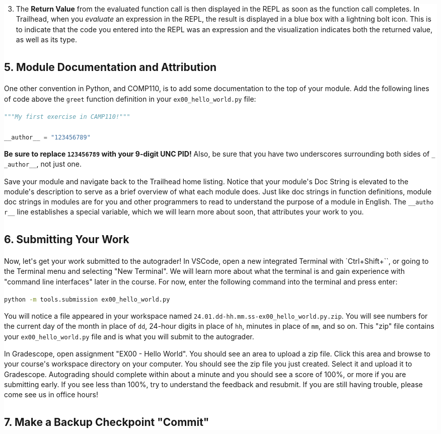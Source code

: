 3. The **Return Value** from the evaluated function call is then displayed in the REPL as soon as the function call completes. In Trailhead, when you _evaluate_ an expression in the REPL, the result is displayed in a blue box with a lightning bolt icon. This is to indicate that the code you entered into the REPL was an expression and the visualization indicates both the returned value, as well as its type.






## 5. Module Documentation and Attribution

One other convention in Python, and COMP110, is to add some documentation to the top of your module. Add the following lines of code above the `greet` function definition in your `ex00_hello_world.py` file:

```python
"""My first exercise in CAMP110!"""

__author__ = "123456789"
```

**Be sure to replace `123456789` with your 9-digit UNC PID!** Also, be sure that you have two underscores surrounding both sides of `__author__`, not just one.

Save your module and navigate back to the Trailhead home listing. Notice that your module's Doc String is elevated to the module's description to serve as a brief overview of what each module does. Just like doc strings in function definitions, module doc strings in modules are for you and other programmers to read to understand the purpose of a module in English. The `__author__` line establishes a special variable, which we will learn more about soon, that attributes your work to you.

## 6. Submitting Your Work

Now, let's get your work submitted to the autograder! In VSCode, open a new integrated Terminal with `Ctrl+Shift+\``, or going to the Terminal menu and selecting "New Terminal". We will learn more about what the terminal is and gain experience with "command line interfaces" later in the course. For now, enter the following command into the terminal and press enter:
    
```bash
python -m tools.submission ex00_hello_world.py
```

You will notice a file appeared in your workspace named `24.01.dd-hh.mm.ss-ex00_hello_world.py.zip`. You will see numbers for the current day of the month in place of `dd`, 24-hour digits in place of `hh`, minutes in place of `mm`, and so on. This "zip" file contains your `ex00_hello_world.py` file and is what you will submit to the autograder.

In Gradescope, open assignment "EX00 - Hello World". You should see an area to upload a zip file. Click this area and browse to your course's workspace directory on your computer. You should see the zip file you just created. Select it and upload it to Gradescope. Autograding should complete within about a minute and you should see a score of 100%, or more if you are submitting early. If you see less than 100%, try to understand the feedback and resubmit. If you are still having trouble, please come see us in office hours!

## 7. Make a Backup Checkpoint "Commit"
